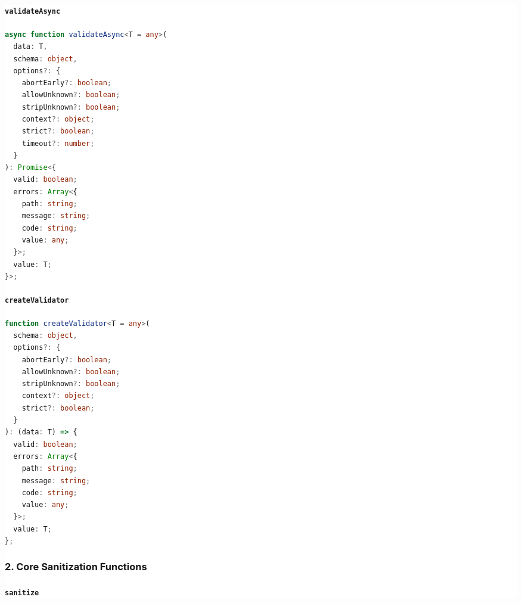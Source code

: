 #### `validateAsync`

```typescript
async function validateAsync<T = any>(
  data: T,
  schema: object,
  options?: {
    abortEarly?: boolean;
    allowUnknown?: boolean;
    stripUnknown?: boolean;
    context?: object;
    strict?: boolean;
    timeout?: number;
  }
): Promise<{
  valid: boolean;
  errors: Array<{
    path: string;
    message: string;
    code: string;
    value: any;
  }>;
  value: T;
}>;
```

#### `createValidator`

```typescript
function createValidator<T = any>(
  schema: object,
  options?: {
    abortEarly?: boolean;
    allowUnknown?: boolean;
    stripUnknown?: boolean;
    context?: object;
    strict?: boolean;
  }
): (data: T) => {
  valid: boolean;
  errors: Array<{
    path: string;
    message: string;
    code: string;
    value: any;
  }>;
  value: T;
};
```

### 2. Core Sanitization Functions

#### `sanitize`
